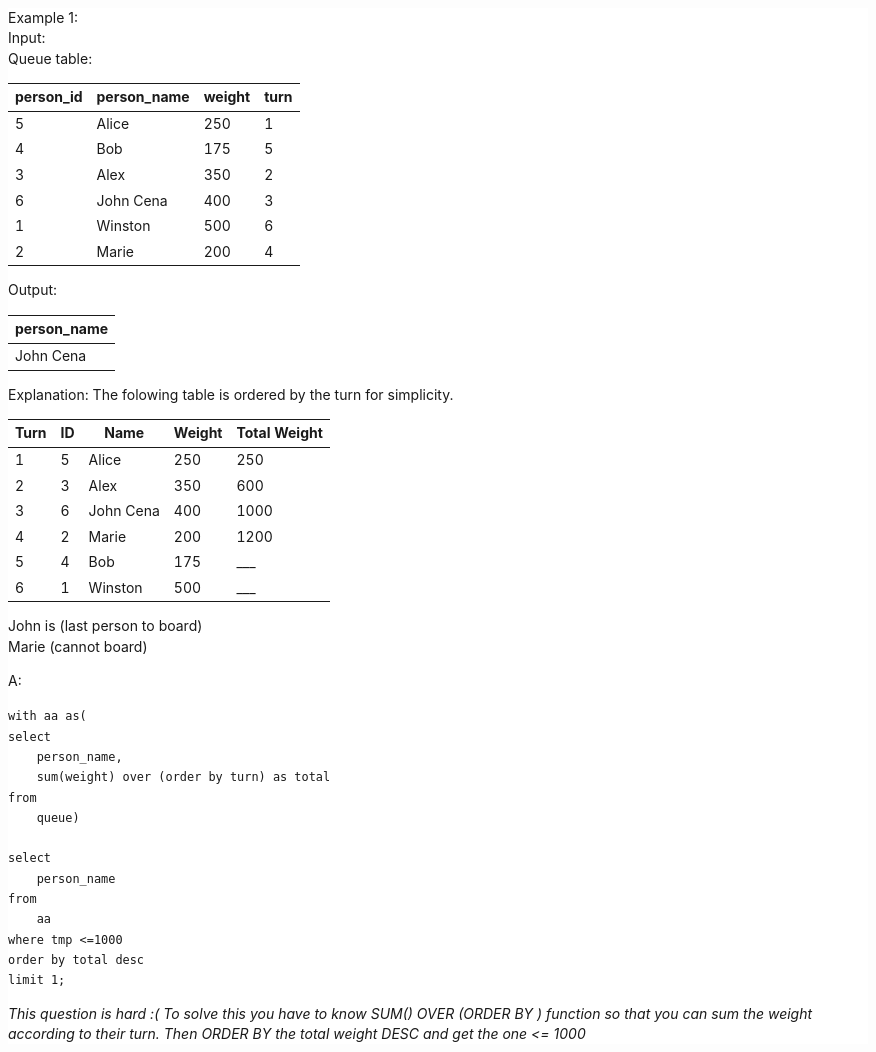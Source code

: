 Example 1:  
Input:   
Queue table:  

| person_id | person_name | weight | turn |
| ------------ | ---- | ------------ | ---- |
| 5         | Alice       | 250    | 1    |
| 4         | Bob         | 175    | 5    |
| 3         | Alex        | 350    | 2    |
| 6         | John Cena   | 400    | 3    |
| 1         | Winston     | 500    | 6    |
| 2         | Marie       | 200    | 4    |

Output:   

| person_name |
| ------------ |
| John Cena   |

Explanation: The folowing table is ordered by the turn for simplicity.  

| Turn | ID | Name      | Weight | Total Weight |
| ------------ | ---- | ------------ | ---- | ---- |
| 1    | 5  | Alice     | 250    | 250          |
| 2    | 3  | Alex      | 350    | 600          |
| 3    | 6  | John Cena | 400    | 1000         | 
| 4    | 2  | Marie     | 200    | 1200         | 
| 5    | 4  | Bob       | 175    | ___          |
| 6    | 1  | Winston   | 500    | ___          |  

John is (last person to board)  
Marie (cannot board)  

A:  
```
with aa as(
select
    person_name,
    sum(weight) over (order by turn) as total
from
    queue)
    
select
    person_name
from
    aa
where tmp <=1000
order by total desc
limit 1;
```
*This question is hard :( To solve this you have to know SUM() OVER (ORDER BY ) function so that you can sum the weight according to their turn. Then ORDER BY the total weight DESC and get the one <= 1000*
